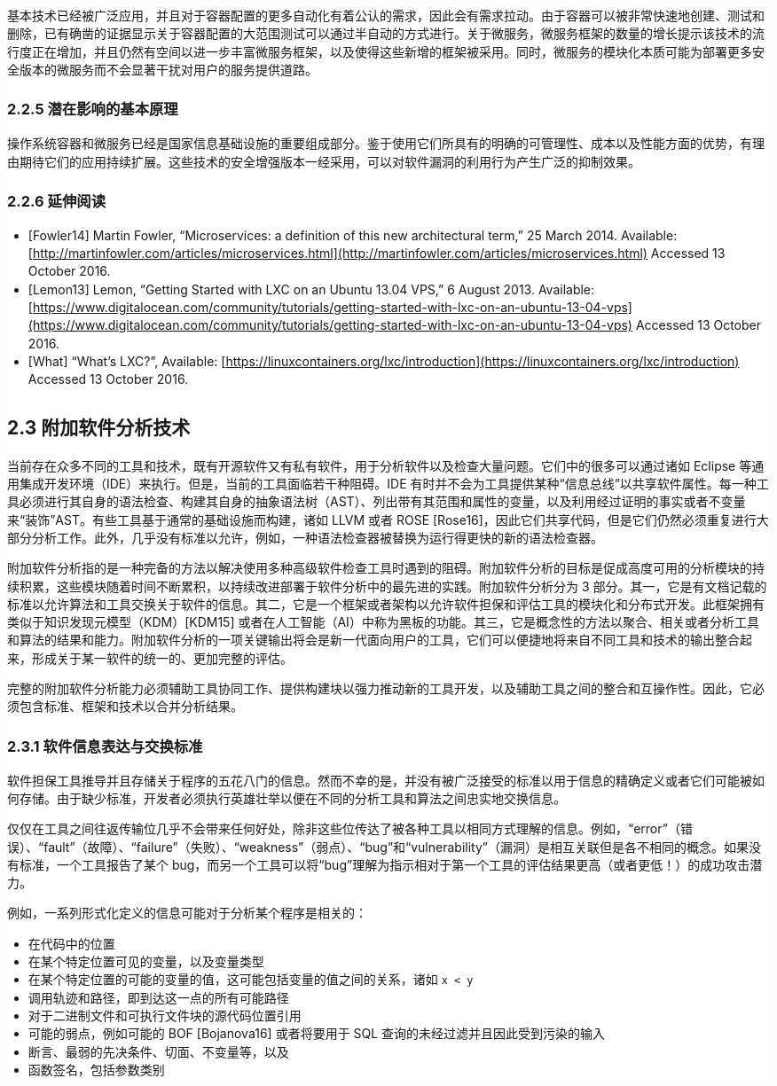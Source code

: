 基本技术已经被广泛应用，并且对于容器配置的更多自动化有着公认的需求，因此会有需求拉动。由于容器可以被非常快速地创建、测试和删除，已有确凿的证据显示关于容器配置的大范围测试可以通过半自动的方式进行。关于微服务，微服务框架的数量的增长提示该技术的流行度正在增加，并且仍然有空间以进一步丰富微服务框架，以及使得这些新增的框架被采用。同时，微服务的模块化本质可能为部署更多安全版本的微服务而不会显著干扰对用户的服务提供道路。

### 2.2.5 潜在影响的基本原理

操作系统容器和微服务已经是国家信息基础设施的重要组成部分。鉴于使用它们所具有的明确的可管理性、成本以及性能方面的优势，有理由期待它们的应用持续扩展。这些技术的安全增强版本一经采用，可以对软件漏洞的利用行为产生广泛的抑制效果。

### 2.2.6 延伸阅读

* \[Fowler14\] Martin Fowler, “Microservices: a definition of this new architectural term,” 25 March 2014. Available: [http://martinfowler.com/articles/microservices.html](http://martinfowler.com/articles/microservices.html) Accessed 13 October 2016.
* \[Lemon13\] Lemon, “Getting Started with LXC on an Ubuntu 13.04 VPS,” 6 August 2013. Available: [https://www.digitalocean.com/community/tutorials/getting-started-with-lxc-on-an-ubuntu-13-04-vps](https://www.digitalocean.com/community/tutorials/getting-started-with-lxc-on-an-ubuntu-13-04-vps) Accessed 13 October 2016.
* \[What\] “What’s LXC?”, Available: [https://linuxcontainers.org/lxc/introduction](https://linuxcontainers.org/lxc/introduction) Accessed 13 October 2016.

## 2.3 附加软件分析技术

当前存在众多不同的工具和技术，既有开源软件又有私有软件，用于分析软件以及检查大量问题。它们中的很多可以通过诸如 Eclipse 等通用集成开发环境（IDE）来执行。但是，当前的工具面临若干种阻碍。IDE 有时并不会为工具提供某种“信息总线”以共享软件属性。每一种工具必须进行其自身的语法检查、构建其自身的抽象语法树（AST）、列出带有其范围和属性的变量，以及利用经过证明的事实或者不变量来“装饰”AST。有些工具基于通常的基础设施而构建，诸如 LLVM 或者 ROSE \[Rose16\]，因此它们共享代码，但是它们仍然必须重复进行大部分分析工作。此外，几乎没有标准以允许，例如，一种语法检查器被替换为运行得更快的新的语法检查器。

附加软件分析指的是一种完备的方法以解决使用多种高级软件检查工具时遇到的阻碍。附加软件分析的目标是促成高度可用的分析模块的持续积累，这些模块随着时间不断累积，以持续改进部署于软件分析中的最先进的实践。附加软件分析分为 3 部分。其一，它是有文档记载的标准以允许算法和工具交换关于软件的信息。其二，它是一个框架或者架构以允许软件担保和评估工具的模块化和分布式开发。此框架拥有类似于知识发现元模型（KDM）\[KDM15\] 或者在人工智能（AI）中称为黑板的功能。其三，它是概念性的方法以聚合、相关或者分析工具和算法的结果和能力。附加软件分析的一项关键输出将会是新一代面向用户的工具，它们可以便捷地将来自不同工具和技术的输出整合起来，形成关于某一软件的统一的、更加完整的评估。

完整的附加软件分析能力必须辅助工具协同工作、提供构建块以强力推动新的工具开发，以及辅助工具之间的整合和互操作性。因此，它必须包含标准、框架和技术以合并分析结果。

### 2.3.1 软件信息表达与交换标准

软件担保工具推导并且存储关于程序的五花八门的信息。然而不幸的是，并没有被广泛接受的标准以用于信息的精确定义或者它们可能被如何存储。由于缺少标准，开发者必须执行英雄壮举以便在不同的分析工具和算法之间忠实地交换信息。

仅仅在工具之间往返传输位几乎不会带来任何好处，除非这些位传达了被各种工具以相同方式理解的信息。例如，“error”（错误）、“fault”（故障）、“failure”（失败）、“weakness”（弱点）、“bug”和“vulnerability”（漏洞）是相互关联但是各不相同的概念。如果没有标准，一个工具报告了某个 bug，而另一个工具可以将“bug”理解为指示相对于第一个工具的评估结果更高（或者更低！）的成功攻击潜力。

例如，一系列形式化定义的信息可能对于分析某个程序是相关的：

* 在代码中的位置
* 在某个特定位置可见的变量，以及变量类型
* 在某个特定位置的可能的变量的值，这可能包括变量的值之间的关系，诸如 `x < y`
* 调用轨迹和路径，即到达这一点的所有可能路径
* 对于二进制文件和可执行文件块的源代码位置引用
* 可能的弱点，例如可能的 BOF \[Bojanova16\] 或者将要用于 SQL 查询的未经过滤并且因此受到污染的输入
* 断言、最弱的先决条件、切面、不变量等，以及
* 函数签名，包括参数类别
